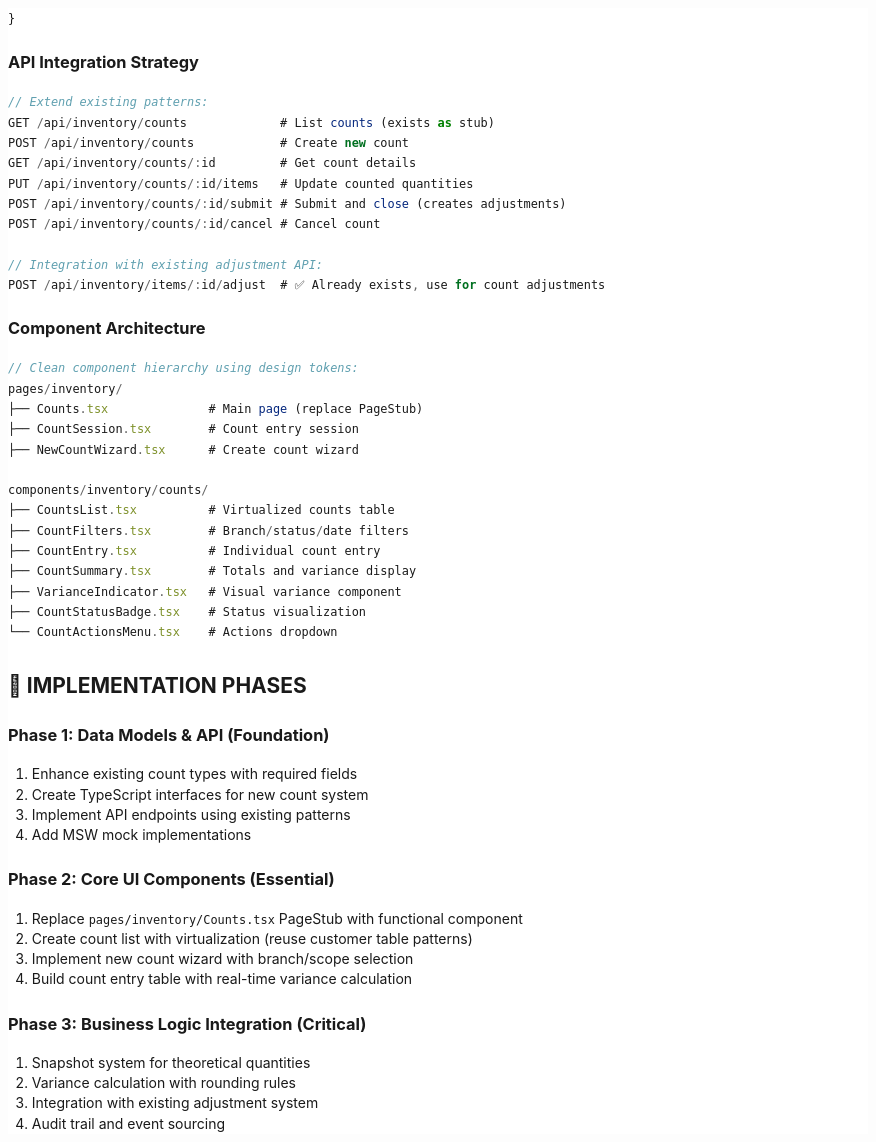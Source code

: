 ```typescript
}
```

### **API Integration Strategy**
```typescript
// Extend existing patterns:
GET /api/inventory/counts             # List counts (exists as stub)
POST /api/inventory/counts            # Create new count
GET /api/inventory/counts/:id         # Get count details
PUT /api/inventory/counts/:id/items   # Update counted quantities
POST /api/inventory/counts/:id/submit # Submit and close (creates adjustments)
POST /api/inventory/counts/:id/cancel # Cancel count

// Integration with existing adjustment API:
POST /api/inventory/items/:id/adjust  # ✅ Already exists, use for count adjustments
```

### **Component Architecture**
```typescript
// Clean component hierarchy using design tokens:
pages/inventory/
├── Counts.tsx              # Main page (replace PageStub)  
├── CountSession.tsx        # Count entry session
├── NewCountWizard.tsx      # Create count wizard

components/inventory/counts/
├── CountsList.tsx          # Virtualized counts table
├── CountFilters.tsx        # Branch/status/date filters
├── CountEntry.tsx          # Individual count entry  
├── CountSummary.tsx        # Totals and variance display
├── VarianceIndicator.tsx   # Visual variance component
├── CountStatusBadge.tsx    # Status visualization
└── CountActionsMenu.tsx    # Actions dropdown
```

## 🚀 **IMPLEMENTATION PHASES**

### **Phase 1: Data Models & API** (Foundation)
1. Enhance existing count types with required fields
2. Create TypeScript interfaces for new count system
3. Implement API endpoints using existing patterns
4. Add MSW mock implementations

### **Phase 2: Core UI Components** (Essential)
1. Replace `pages/inventory/Counts.tsx` PageStub with functional component
2. Create count list with virtualization (reuse customer table patterns)
3. Implement new count wizard with branch/scope selection
4. Build count entry table with real-time variance calculation

### **Phase 3: Business Logic Integration** (Critical)
1. Snapshot system for theoretical quantities
2. Variance calculation with rounding rules
3. Integration with existing adjustment system
4. Audit trail and event sourcing
